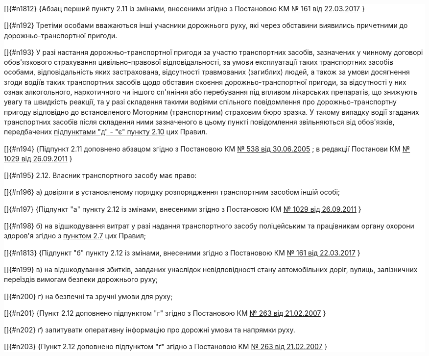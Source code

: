 []{#n1812}
{Абзац перший пункту 2.11 із змінами, внесеними згідно з Постановою КМ [№ 161 від 22.03.2017](/go/161-2017-%D0%BF) }

[]{#n192}
Третіми особами вважаються інші учасники дорожнього руху, які через обставини виявились причетними до дорожньо-транспортної пригоди.

[]{#n193}
У разі настання дорожньо-транспортної пригоди за участю транспортних засобів, зазначених у чинному договорі обов\'язкового страхування цивільно-правової відповідальності, за умови експлуатації таких транспортних засобів особами, відповідальність яких застрахована, відсутності травмованих (загиблих) людей, а також за умови досягнення згоди водіїв таких транспортних засобів щодо обставин скоєння дорожньо-транспортної пригоди, за відсутності у них ознак алкогольного, наркотичного чи іншого сп\'яніння або перебування під впливом лікарських препаратів, що знижують увагу та швидкість реакції, та у разі складення такими водіями спільного повідомлення про дорожньо-транспортну пригоду відповідно до встановленого Моторним (транспортним) страховим бюро зразка. У такому випадку водії згаданих транспортних засобів після складення ними зазначеного в цьому пункті повідомлення звільняються від обов\'язків, передбачених [підпунктами \"д\" - \"є\" пункту 2.10](#n188) цих Правил.

[]{#n194}
{Підпункт 2.11 доповнено абзацом згідно з Постановою КМ [№ 538 від 30.06.2005](/go/538-2005-%D0%BF) ; в редакції Постанови КМ [№ 1029 від 26.09.2011](/go/1029-2011-%D0%BF) }

[]{#n195}
2.12. Власник транспортного засобу має право:

[]{#n196}
а) довіряти в установленому порядку розпорядження транспортним засобом іншій особі;

[]{#n197}
{Підпункт \"а\" пункту 2.12 із змінами, внесеними згідно з Постановою КМ [№ 1029 від 26.09.2011](/go/1029-2011-%D0%BF) }

[]{#n198}
б) на відшкодування витрат у разі надання транспортного засобу поліцейським та працівникам органу охорони здоров\'я згідно з [пунктом 2.7](#n163) цих Правил;

[]{#n1813}
{Підпункт \"б\" пункту 2.12 із змінами, внесеними згідно з Постановою КМ [№ 161 від 22.03.2017](/go/161-2017-%D0%BF) }

[]{#n199}
в) на відшкодування збитків, завданих унаслідок невідповідності стану автомобільних доріг, вулиць, залізничних переїздів вимогам безпеки дорожнього руху;

[]{#n200}
г) на безпечні та зручні умови для руху;

[]{#n201}
{Пункт 2.12 доповнено підпунктом \"г\" згідно з Постановою КМ [№ 263 від 21.02.2007](/go/263-2007-%D0%BF) }

[]{#n202}
ґ) запитувати оперативну інформацію про дорожні умови та напрямки руху.

[]{#n203}
{Пункт 2.12 доповнено підпунктом \"ґ\" згідно з Постановою КМ [№ 263 від 21.02.2007](/go/263-2007-%D0%BF) }
